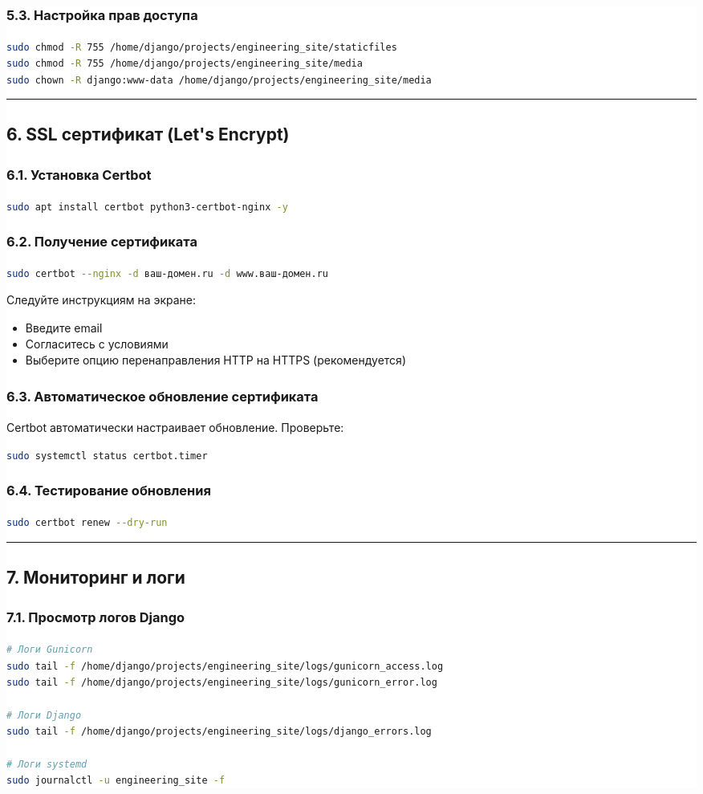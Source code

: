### 5.3. Настройка прав доступа

```bash
sudo chmod -R 755 /home/django/projects/engineering_site/staticfiles
sudo chmod -R 755 /home/django/projects/engineering_site/media
sudo chown -R django:www-data /home/django/projects/engineering_site/media
```

---

## 6. SSL сертификат (Let's Encrypt)

### 6.1. Установка Certbot

```bash
sudo apt install certbot python3-certbot-nginx -y
```

### 6.2. Получение сертификата

```bash
sudo certbot --nginx -d ваш-домен.ru -d www.ваш-домен.ru
```

Следуйте инструкциям на экране:
- Введите email
- Согласитесь с условиями
- Выберите опцию перенаправления HTTP на HTTPS (рекомендуется)

### 6.3. Автоматическое обновление сертификата

Certbot автоматически настраивает обновление. Проверьте:

```bash
sudo systemctl status certbot.timer
```

### 6.4. Тестирование обновления

```bash
sudo certbot renew --dry-run
```

---

## 7. Мониторинг и логи

### 7.1. Просмотр логов Django

```bash
# Логи Gunicorn
sudo tail -f /home/django/projects/engineering_site/logs/gunicorn_access.log
sudo tail -f /home/django/projects/engineering_site/logs/gunicorn_error.log

# Логи Django
sudo tail -f /home/django/projects/engineering_site/logs/django_errors.log

# Логи systemd
sudo journalctl -u engineering_site -f
```
